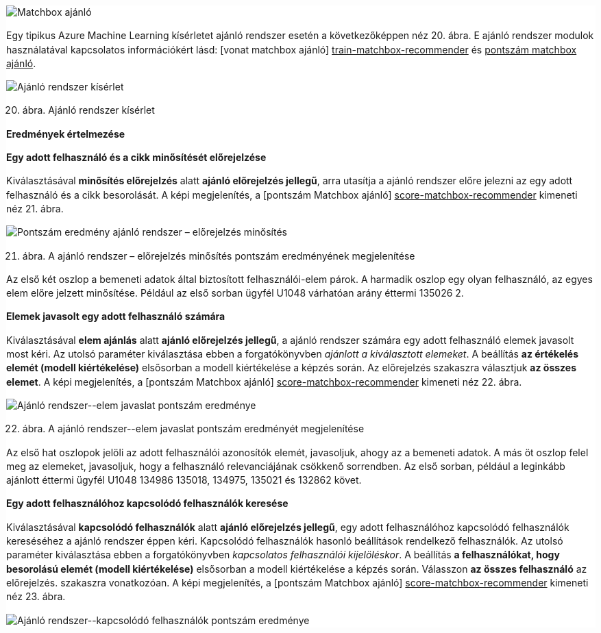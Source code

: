 ![Matchbox ajánló](./media/interpret-model-results/19_1.png)

Egy tipikus Azure Machine Learning kísérletet ajánló rendszer esetén a következőképpen néz 20. ábra. E ajánló rendszer modulok használatával kapcsolatos információkért lásd: [vonat matchbox ajánló] [ train-matchbox-recommender] és [pontszám matchbox ajánló][score-matchbox-recommender].

![Ajánló rendszer kísérlet](./media/interpret-model-results/20.png)

20. ábra. Ajánló rendszer kísérlet

**Eredmények értelmezése**

**Egy adott felhasználó és a cikk minősítését előrejelzése**

Kiválasztásával **minősítés előrejelzés** alatt **ajánló előrejelzés jellegű**, arra utasítja a ajánló rendszer előre jelezni az egy adott felhasználó és a cikk besorolását. A képi megjelenítés, a [pontszám Matchbox ajánló] [ score-matchbox-recommender] kimeneti néz 21. ábra.

![Pontszám eredmény ajánló rendszer – előrejelzés minősítés](./media/interpret-model-results/21.png)

21. ábra. A ajánló rendszer – előrejelzés minősítés pontszám eredményének megjelenítése

Az első két oszlop a bemeneti adatok által biztosított felhasználói-elem párok. A harmadik oszlop egy olyan felhasználó, az egyes elem előre jelzett minősítése. Például az első sorban ügyfél U1048 várhatóan arány éttermi 135026 2.

**Elemek javasolt egy adott felhasználó számára**

Kiválasztásával **elem ajánlás** alatt **ajánló előrejelzés jellegű**, a ajánló rendszer számára egy adott felhasználó elemek javasolt most kéri. Az utolsó paraméter kiválasztása ebben a forgatókönyvben *ajánlott a kiválasztott elemeket*. A beállítás **az értékelés elemét (modell kiértékelése)** elsősorban a modell kiértékelése a képzés során. Az előrejelzés szakaszra választjuk **az összes elemet**. A képi megjelenítés, a [pontszám Matchbox ajánló] [ score-matchbox-recommender] kimeneti néz 22. ábra.

![Ajánló rendszer--elem javaslat pontszám eredménye](./media/interpret-model-results/22.png)

22. ábra. A ajánló rendszer--elem javaslat pontszám eredményét megjelenítése

Az első hat oszlopok jelöli az adott felhasználói azonosítók elemét, javasoljuk, ahogy az a bemeneti adatok. A más öt oszlop felel meg az elemeket, javasoljuk, hogy a felhasználó relevanciájának csökkenő sorrendben. Az első sorban, például a leginkább ajánlott éttermi ügyfél U1048 134986 135018, 134975, 135021 és 132862 követ.

**Egy adott felhasználóhoz kapcsolódó felhasználók keresése**

Kiválasztásával **kapcsolódó felhasználók** alatt **ajánló előrejelzés jellegű**, egy adott felhasználóhoz kapcsolódó felhasználók kereséséhez a ajánló rendszer éppen kéri. Kapcsolódó felhasználók hasonló beállítások rendelkező felhasználók. Az utolsó paraméter kiválasztása ebben a forgatókönyvben *kapcsolatos felhasználói kijelöléskor*. A beállítás **a felhasználókat, hogy besorolású elemét (modell kiértékelése)** elsősorban a modell kiértékelése a képzés során. Válasszon **az összes felhasználó** az előrejelzés. szakaszra vonatkozóan. A képi megjelenítés, a [pontszám Matchbox ajánló] [ score-matchbox-recommender] kimeneti néz 23. ábra.

![Ajánló rendszer--kapcsolódó felhasználók pontszám eredménye](./media/interpret-model-results/23.png)


[assign-to-clusters]: https://msdn.microsoft.com/library/azure/eed3ee76-e8aa-46e6-907c-9ca767f5c114/
[execute-r-script]: https://msdn.microsoft.com/library/azure/30806023-392b-42e0-94d6-6b775a6e0fd5/
[select-columns]: https://msdn.microsoft.com/library/azure/1ec722fa-b623-4e26-a44e-a50c6d726223/
[score-matchbox-recommender]: https://msdn.microsoft.com/library/azure/55544522-9a10-44bd-884f-9a91a9cec2cd/
[score-model]: https://msdn.microsoft.com/library/azure/401b4f92-e724-4d5a-be81-d5b0ff9bdb33/
[train-clustering-model]: https://msdn.microsoft.com/library/azure/bb43c744-f7fa-41d0-ae67-74ae75da3ffd/
[train-matchbox-recommender]: https://msdn.microsoft.com/library/azure/fa4aa69d-2f1c-4ba4-ad5f-90ea3a515b4c/